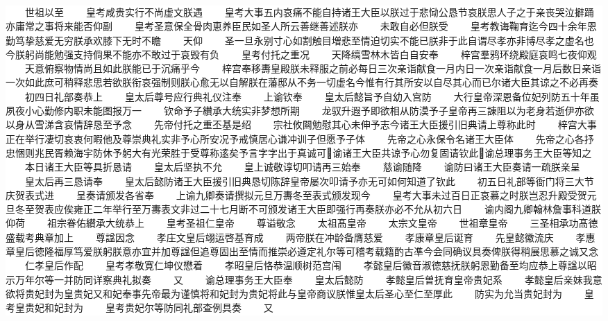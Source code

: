 　　世祖以至
　　皇考咸贵实行不尚虚文朕遇
　　皇考大事五内哀痛不能自持诸王大臣以朕过于悲恸公恳节哀朕思人子之于亲丧哭泣擗踊亦庸常之事将来能否仰副
　　皇考圣意保全骨肉恵养臣民如圣人所云善继善述朕亦
　　未敢自必但朕受
　　皇考教诲鞠育迄今四十余年恩勤笃挚慈爱无穷朕承欢膝下无时不瞻
　　天仰
　　圣一旦永别寸心如割触目増悲至情迫切实不能已朕非于此自谓尽孝亦非博尽孝之虚名也今朕躬尚能勉强支持倘果不能亦不敢过于哀毁有负
　　皇考付托之重况
　　天降缟雪林木皆白自安奉
　　梓宫羣鸦环绕殿庭哀鸣七夜仰观
　　天意俯察物情尚且如此朕能已于沉痛乎今
　　梓宫奉移夀皇殿朕未释服之前必每日三次亲诣献食一月内日一次亲诣献食一月后数日亲诣一次如此庶可稍释悲思若欲朕衔哀强制则朕心愈无以自解朕在藩邸从不务一切虚名今惟有行其所安以自尽其心而已尔诸大臣其谅之不必再奏
　　初四日礼部奏恭上
　　皇太后尊号应行典礼仪注奉
　　上谕钦奉
　　皇太后懿旨予自幼入宫防
　　大行皇帝深恩备位妃列防五十年虽夙夜小心勤修内职未能图报万一
　　钦命予子纉承大统实非梦想所期
　　龙驭升遐予即欲相从防漠予子皇帝再三諌阻以为老身若逝伊亦欲以身从雪涕含哀情辞恳至予念
　　先帝付托之重丕基是绍
　　宗社攸闗勉慰其心未伸予志今诸王大臣援引旧典请上尊称此时
　　梓宫大事正在举行凄切哀衷何暇他及尊崇典礼实非予心所安况予戒慎居心谦冲训子但愿予子体
　　先帝之心永保令名诸王大臣体
　　先帝之心各抒忠悃则兆民胥赖海宇防休予躬大有光荣胜于受尊称逺矣予言字字出于真诚可谕诸王大臣共谅予心勿复固请钦此谕总理事务王大臣等知之
　　本日诸王大臣等具折恳请
　　皇太后坚执不允
　　皇上诚敬谆切叩请再三始奉
　　慈谕随降
　　谕防曰诸王大臣奏请一疏朕亲呈
　　皇太后再三恳请奉
　　皇太后懿防诸王大臣援引旧典恳切陈辞皇帝屡次叩请予亦无可如何知道了钦此
　　初五日礼部等衙门将三大节庆贺表式进
　　呈奏请颁发各省奉
　　上谕九卿奏请撰拟元旦万夀冬至表式颁发现今
　　皇考大事未过百日正哀慕之时朕岂忍升殿受贺元旦冬至贺表应俟雍正二年举行至万夀表文非过二十七月断不可颁发诸王大臣即强行再奏朕亦必不允从初六日
　　谕内阁九卿翰林詹事科道朕仰荷
　　祖宗眷佑纉承大统恭上
　　皇考圣祖仁皇帝
　　尊谥敬念
　　太祖髙皇帝
　　太宗文皇帝
　　世祖章皇帝
　　三圣相承功髙徳盛载考典章加上
　　尊諡因念
　　孝庄文皇后翊运啓基育成
　　两帝朕在冲龄备膺慈爱
　　孝康章皇后诞育
　　先皇懿徽流庆
　　孝惠章皇后徳隆福厚笃爱朕躬朕意亦宜并加尊諡但追尊固出至情而推崇必遵定礼尔等可稽考载籍酌古凖今会同确议具奏俾朕得稍展思慕之诚又念
　　仁孝皇后作配
　　皇考孝敬寛仁坤仪懋着
　　孝昭皇后恪恭温顺树范宫闱
　　孝懿皇后徽音淑徳慈抚朕躬恩勤备至均应恭上尊諡以昭示万年尔等一并防同详察典礼拟奏
　　又
　　谕总理事务王大臣奉
　　皇太后懿防
　　孝懿皇后曽抚育皇帝贵妃系
　　孝懿皇后亲妹我意欲将贵妃封为皇贵妃又和妃奉事先帝最为谨慎将和妃封为贵妃将此与皇帝商议朕惟皇太后圣心至仁至厚此
　　防实为允当贵妃封为
　　皇考皇贵妃和妃封为
　　皇考贵妃尔等防同礼部查例具奏
　　又